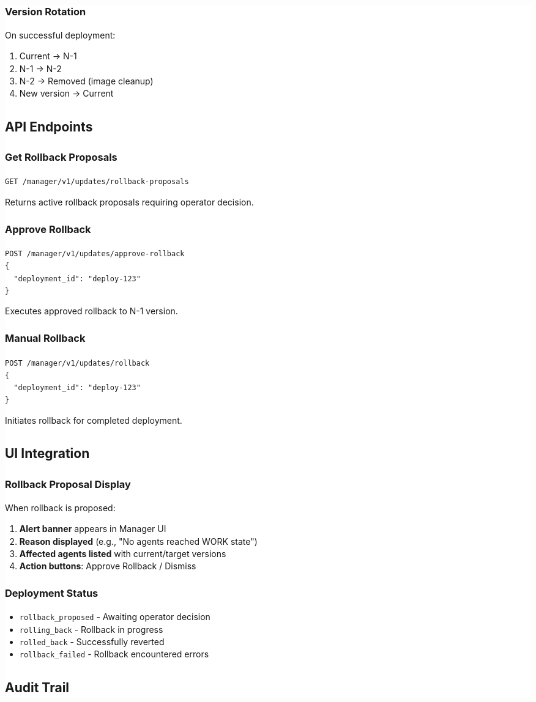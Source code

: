 ### Version Rotation
On successful deployment:
1. Current → N-1
2. N-1 → N-2
3. N-2 → Removed (image cleanup)
4. New version → Current

## API Endpoints

### Get Rollback Proposals
```http
GET /manager/v1/updates/rollback-proposals
```
Returns active rollback proposals requiring operator decision.

### Approve Rollback
```http
POST /manager/v1/updates/approve-rollback
{
  "deployment_id": "deploy-123"
}
```
Executes approved rollback to N-1 version.

### Manual Rollback
```http
POST /manager/v1/updates/rollback
{
  "deployment_id": "deploy-123"
}
```
Initiates rollback for completed deployment.

## UI Integration

### Rollback Proposal Display
When rollback is proposed:
1. **Alert banner** appears in Manager UI
2. **Reason displayed** (e.g., "No agents reached WORK state")
3. **Affected agents listed** with current/target versions
4. **Action buttons**: Approve Rollback / Dismiss

### Deployment Status
- `rollback_proposed` - Awaiting operator decision
- `rolling_back` - Rollback in progress
- `rolled_back` - Successfully reverted
- `rollback_failed` - Rollback encountered errors

## Audit Trail
